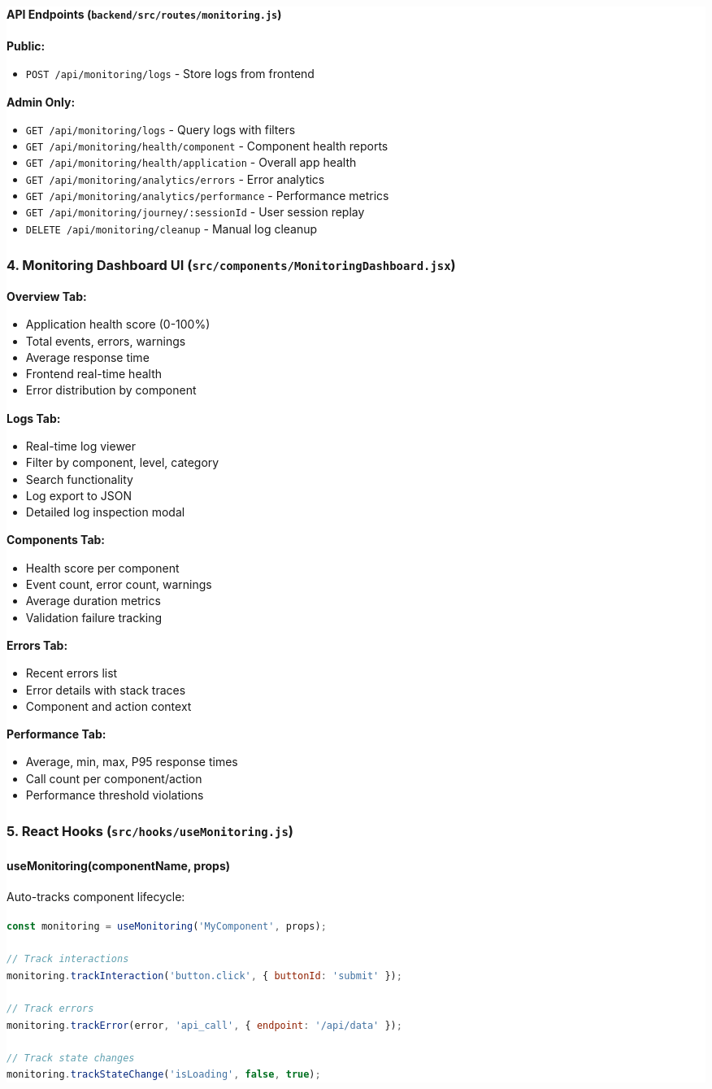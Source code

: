 #### **API Endpoints** (`backend/src/routes/monitoring.js`)

**Public:**
- `POST /api/monitoring/logs` - Store logs from frontend

**Admin Only:**
- `GET /api/monitoring/logs` - Query logs with filters
- `GET /api/monitoring/health/component` - Component health reports
- `GET /api/monitoring/health/application` - Overall app health
- `GET /api/monitoring/analytics/errors` - Error analytics
- `GET /api/monitoring/analytics/performance` - Performance metrics
- `GET /api/monitoring/journey/:sessionId` - User session replay
- `DELETE /api/monitoring/cleanup` - Manual log cleanup

### 4. **Monitoring Dashboard UI** (`src/components/MonitoringDashboard.jsx`)

**Overview Tab:**
- Application health score (0-100%)
- Total events, errors, warnings
- Average response time
- Frontend real-time health
- Error distribution by component

**Logs Tab:**
- Real-time log viewer
- Filter by component, level, category
- Search functionality
- Log export to JSON
- Detailed log inspection modal

**Components Tab:**
- Health score per component
- Event count, error count, warnings
- Average duration metrics
- Validation failure tracking

**Errors Tab:**
- Recent errors list
- Error details with stack traces
- Component and action context

**Performance Tab:**
- Average, min, max, P95 response times
- Call count per component/action
- Performance threshold violations

### 5. **React Hooks** (`src/hooks/useMonitoring.js`)

#### **useMonitoring(componentName, props)**
Auto-tracks component lifecycle:
```javascript
const monitoring = useMonitoring('MyComponent', props);

// Track interactions
monitoring.trackInteraction('button.click', { buttonId: 'submit' });

// Track errors
monitoring.trackError(error, 'api_call', { endpoint: '/api/data' });

// Track state changes
monitoring.trackStateChange('isLoading', false, true);
```
